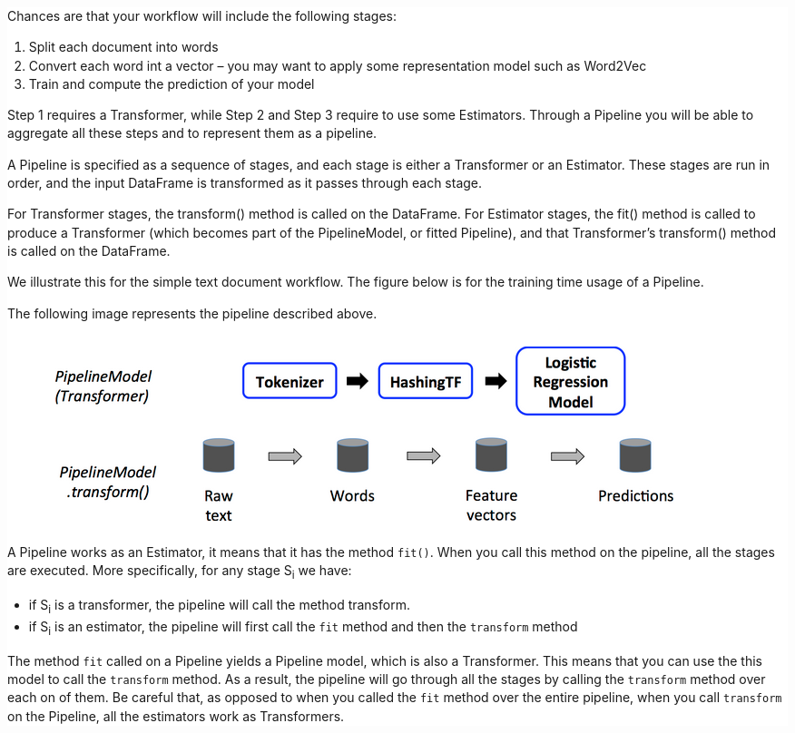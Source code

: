 Chances are that your workflow will include the following stages: 

1.  Split each document into words
2.  Convert each word int a vector &#x2013; you may want to apply some representation model such as Word2Vec
3.  Train and compute the prediction of your model

Step 1 requires  a Transformer, while Step 2 and Step 3 require to use some Estimators. Through a Pipeline you 
will be able to aggregate all these steps and to represent them as a pipeline.

A Pipeline is specified as a sequence of stages, and each stage is either a Transformer or an Estimator.
 These stages are run in order, and the input DataFrame is transformed as it passes through each stage.

 For Transformer stages, the transform() method is called on the DataFrame.
 For Estimator stages, the fit() method is called to produce a Transformer 
(which becomes part of the PipelineModel, or fitted Pipeline), 
and that Transformer’s transform() method is called on the DataFrame.

We illustrate this for the simple text document workflow. The figure below is for the training time usage of a Pipeline.

The following image represents the pipeline described above.

![img](./img/pip.png "Pipeline")

A Pipeline works as an Estimator, it means that it has the method `fit()`. When you call this method
on the pipeline, all the stages are executed. More specifically, for any stage S<sub>i</sub> we have:

-   if S<sub>i</sub> is a transformer, the pipeline will call the method transform.
-   if S<sub>i</sub> is an estimator, the pipeline will first call the `fit` method and then the `transform` method

The method `fit` called on a Pipeline yields a Pipeline model, which is also a Transformer. This means that you can
use the this model to call the `transform` method. As a result, the pipeline will go through all the stages by calling
the `transform` method over each on of them. Be careful that, as opposed to when you called the `fit` method 
over the entire pipeline, when you call `transform` on the Pipeline, all the estimators work as Transformers.

